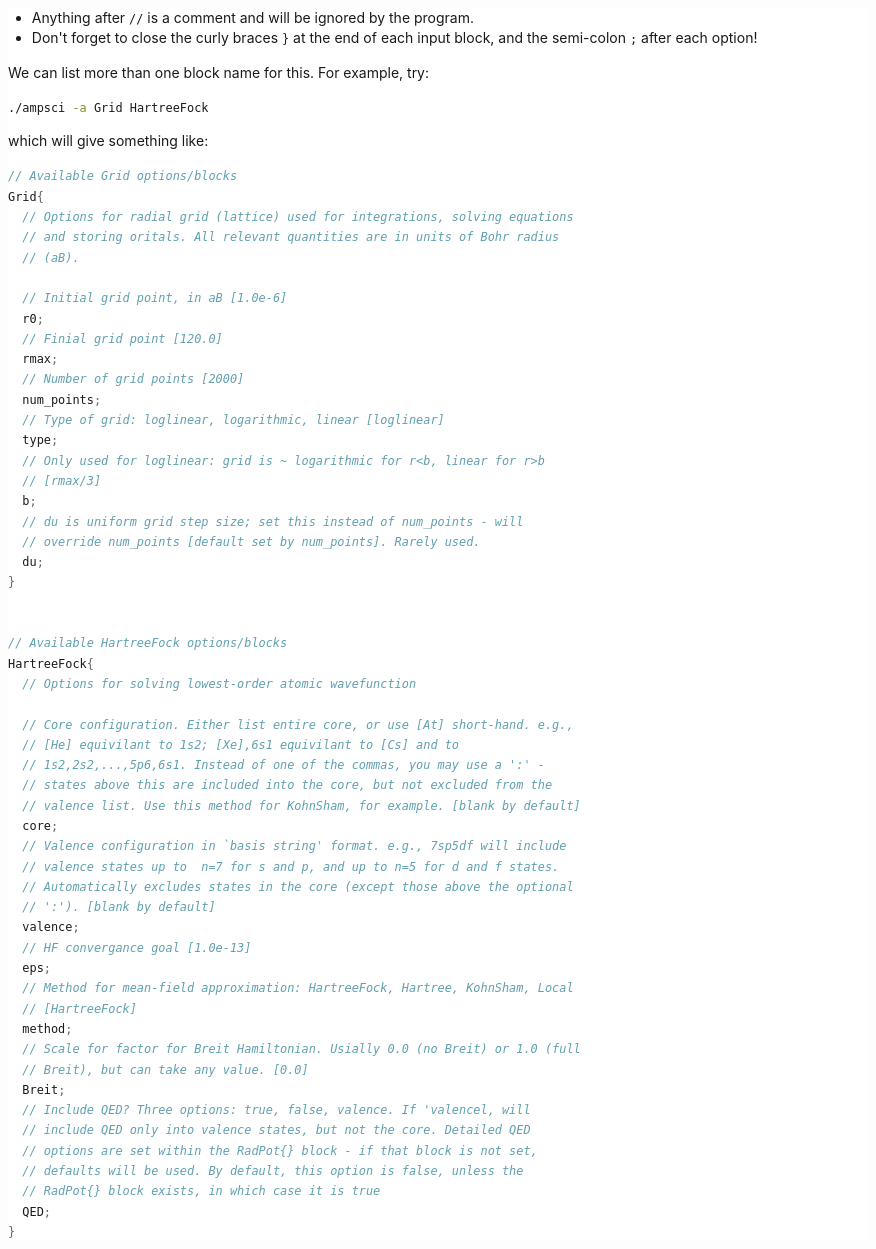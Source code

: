 * Anything after `//` is a comment and will be ignored by the program.
* Don't forget to close the curly braces `}` at the end of each input block, and the semi-colon `;` after each option!

We can list more than one block name for this. For example, try:

```bash
./ampsci -a Grid HartreeFock
```

which will give something like:

```java
// Available Grid options/blocks
Grid{
  // Options for radial grid (lattice) used for integrations, solving equations
  // and storing oritals. All relevant quantities are in units of Bohr radius
  // (aB).

  // Initial grid point, in aB [1.0e-6]
  r0;
  // Finial grid point [120.0]
  rmax;
  // Number of grid points [2000]
  num_points;
  // Type of grid: loglinear, logarithmic, linear [loglinear]
  type;
  // Only used for loglinear: grid is ~ logarithmic for r<b, linear for r>b
  // [rmax/3]
  b;
  // du is uniform grid step size; set this instead of num_points - will
  // override num_points [default set by num_points]. Rarely used.
  du;
}


// Available HartreeFock options/blocks
HartreeFock{
  // Options for solving lowest-order atomic wavefunction

  // Core configuration. Either list entire core, or use [At] short-hand. e.g.,
  // [He] equivilant to 1s2; [Xe],6s1 equivilant to [Cs] and to
  // 1s2,2s2,...,5p6,6s1. Instead of one of the commas, you may use a ':' -
  // states above this are included into the core, but not excluded from the
  // valence list. Use this method for KohnSham, for example. [blank by default]
  core;
  // Valence configuration in `basis string' format. e.g., 7sp5df will include
  // valence states up to  n=7 for s and p, and up to n=5 for d and f states.
  // Automatically excludes states in the core (except those above the optional
  // ':'). [blank by default]
  valence;
  // HF convergance goal [1.0e-13]
  eps;
  // Method for mean-field approximation: HartreeFock, Hartree, KohnSham, Local
  // [HartreeFock]
  method;
  // Scale for factor for Breit Hamiltonian. Usially 0.0 (no Breit) or 1.0 (full
  // Breit), but can take any value. [0.0]
  Breit;
  // Include QED? Three options: true, false, valence. If 'valencel, will
  // include QED only into valence states, but not the core. Detailed QED
  // options are set within the RadPot{} block - if that block is not set,
  // defaults will be used. By default, this option is false, unless the
  // RadPot{} block exists, in which case it is true
  QED;
}
```